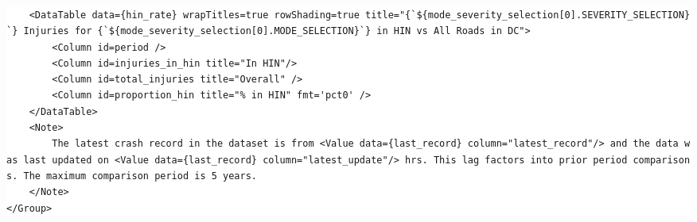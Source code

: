         <DataTable data={hin_rate} wrapTitles=true rowShading=true title="{`${mode_severity_selection[0].SEVERITY_SELECTION}`} Injuries for {`${mode_severity_selection[0].MODE_SELECTION}`} in HIN vs All Roads in DC">
            <Column id=period />
            <Column id=injuries_in_hin title="In HIN"/>
            <Column id=total_injuries title="Overall" />
            <Column id=proportion_hin title="% in HIN" fmt='pct0' />
        </DataTable>
        <Note>
            The latest crash record in the dataset is from <Value data={last_record} column="latest_record"/> and the data was last updated on <Value data={last_record} column="latest_update"/> hrs. This lag factors into prior period comparisons. The maximum comparison period is 5 years.
        </Note>
    </Group>
</Grid>